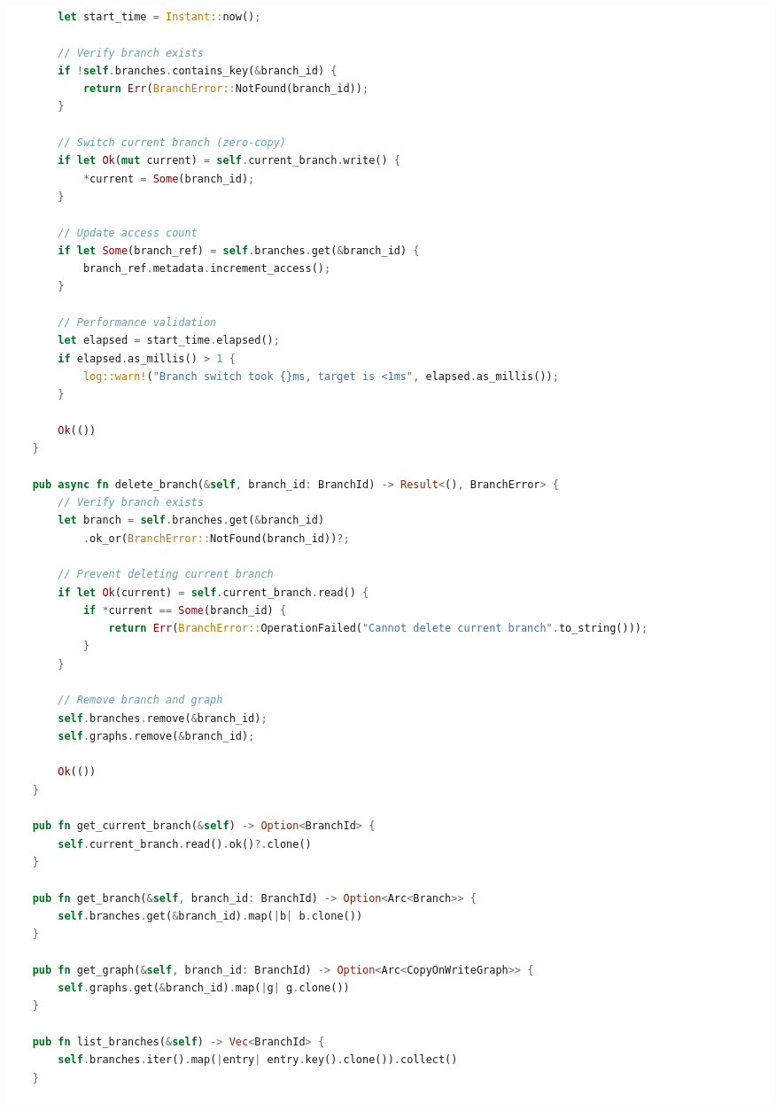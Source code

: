 ```rust
        let start_time = Instant::now();
        
        // Verify branch exists
        if !self.branches.contains_key(&branch_id) {
            return Err(BranchError::NotFound(branch_id));
        }
        
        // Switch current branch (zero-copy)
        if let Ok(mut current) = self.current_branch.write() {
            *current = Some(branch_id);
        }
        
        // Update access count
        if let Some(branch_ref) = self.branches.get(&branch_id) {
            branch_ref.metadata.increment_access();
        }
        
        // Performance validation
        let elapsed = start_time.elapsed();
        if elapsed.as_millis() > 1 {
            log::warn!("Branch switch took {}ms, target is <1ms", elapsed.as_millis());
        }
        
        Ok(())
    }
    
    pub async fn delete_branch(&self, branch_id: BranchId) -> Result<(), BranchError> {
        // Verify branch exists
        let branch = self.branches.get(&branch_id)
            .ok_or(BranchError::NotFound(branch_id))?;
        
        // Prevent deleting current branch
        if let Ok(current) = self.current_branch.read() {
            if *current == Some(branch_id) {
                return Err(BranchError::OperationFailed("Cannot delete current branch".to_string()));
            }
        }
        
        // Remove branch and graph
        self.branches.remove(&branch_id);
        self.graphs.remove(&branch_id);
        
        Ok(())
    }
    
    pub fn get_current_branch(&self) -> Option<BranchId> {
        self.current_branch.read().ok()?.clone()
    }
    
    pub fn get_branch(&self, branch_id: BranchId) -> Option<Arc<Branch>> {
        self.branches.get(&branch_id).map(|b| b.clone())
    }
    
    pub fn get_graph(&self, branch_id: BranchId) -> Option<Arc<CopyOnWriteGraph>> {
        self.graphs.get(&branch_id).map(|g| g.clone())
    }
    
    pub fn list_branches(&self) -> Vec<BranchId> {
        self.branches.iter().map(|entry| entry.key().clone()).collect()
    }
    
```